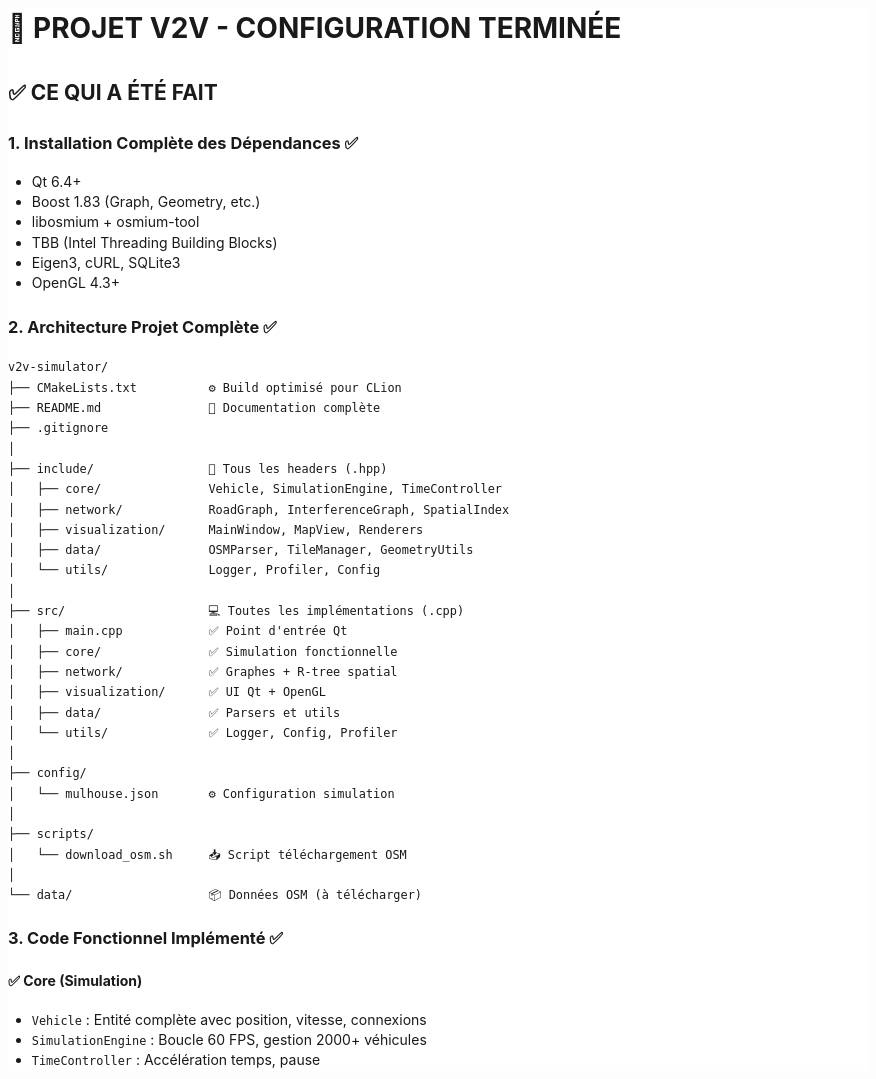 # 🎯 PROJET V2V - CONFIGURATION TERMINÉE

## ✅ CE QUI A ÉTÉ FAIT

### 1. Installation Complète des Dépendances ✅
- Qt 6.4+
- Boost 1.83 (Graph, Geometry, etc.)
- libosmium + osmium-tool
- TBB (Intel Threading Building Blocks)
- Eigen3, cURL, SQLite3
- OpenGL 4.3+

### 2. Architecture Projet Complète ✅

```
v2v-simulator/
├── CMakeLists.txt          ⚙️ Build optimisé pour CLion
├── README.md               📖 Documentation complète
├── .gitignore              
│
├── include/                🔧 Tous les headers (.hpp)
│   ├── core/               Vehicle, SimulationEngine, TimeController
│   ├── network/            RoadGraph, InterferenceGraph, SpatialIndex
│   ├── visualization/      MainWindow, MapView, Renderers
│   ├── data/               OSMParser, TileManager, GeometryUtils
│   └── utils/              Logger, Profiler, Config
│
├── src/                    💻 Toutes les implémentations (.cpp)
│   ├── main.cpp            ✅ Point d'entrée Qt
│   ├── core/               ✅ Simulation fonctionnelle
│   ├── network/            ✅ Graphes + R-tree spatial
│   ├── visualization/      ✅ UI Qt + OpenGL
│   ├── data/               ✅ Parsers et utils
│   └── utils/              ✅ Logger, Config, Profiler
│
├── config/
│   └── mulhouse.json       ⚙️ Configuration simulation
│
├── scripts/
│   └── download_osm.sh     📥 Script téléchargement OSM
│
└── data/                   📦 Données OSM (à télécharger)
```

### 3. Code Fonctionnel Implémenté ✅

#### ✅ **Core** (Simulation)
- `Vehicle` : Entité complète avec position, vitesse, connexions
- `SimulationEngine` : Boucle 60 FPS, gestion 2000+ véhicules
- `TimeController` : Accélération temps, pause
